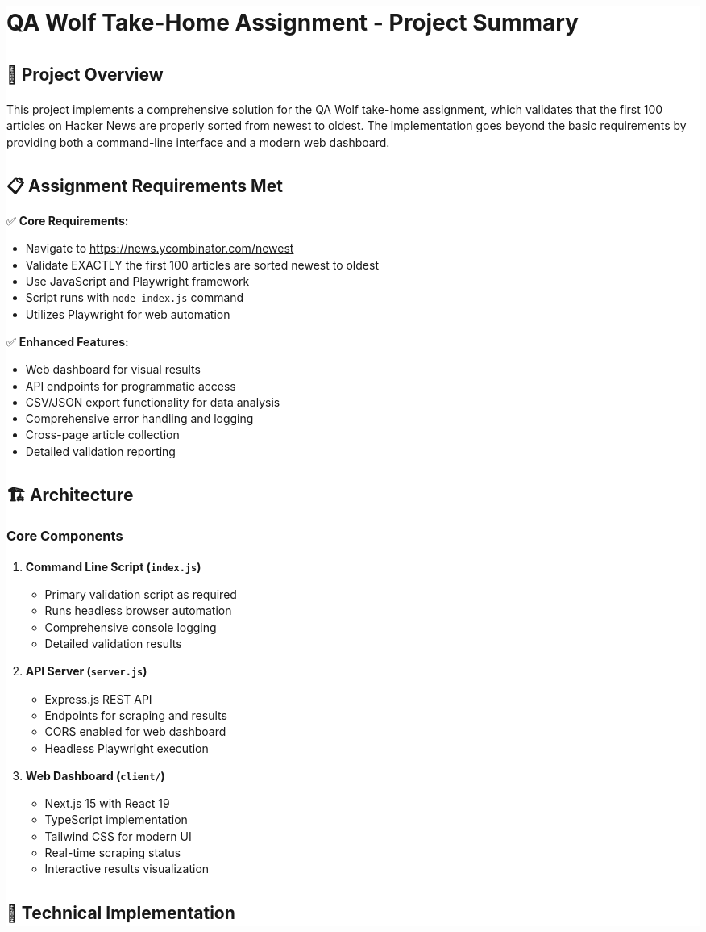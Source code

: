 # QA Wolf Take-Home Assignment - Project Summary

## 🎯 Project Overview

This project implements a comprehensive solution for the QA Wolf take-home assignment, which validates that the first 100 articles on Hacker News are properly sorted from newest to oldest. The implementation goes beyond the basic requirements by providing both a command-line interface and a modern web dashboard.

## 📋 Assignment Requirements Met

✅ **Core Requirements:**
- Navigate to https://news.ycombinator.com/newest
- Validate EXACTLY the first 100 articles are sorted newest to oldest
- Use JavaScript and Playwright framework
- Script runs with `node index.js` command
- Utilizes Playwright for web automation

✅ **Enhanced Features:**
- Web dashboard for visual results
- API endpoints for programmatic access
- CSV/JSON export functionality for data analysis
- Comprehensive error handling and logging
- Cross-page article collection
- Detailed validation reporting

## 🏗️ Architecture

### Core Components

1. **Command Line Script (`index.js`)**
   - Primary validation script as required
   - Runs headless browser automation
   - Comprehensive console logging
   - Detailed validation results

2. **API Server (`server.js`)**
   - Express.js REST API
   - Endpoints for scraping and results
   - CORS enabled for web dashboard
   - Headless Playwright execution

3. **Web Dashboard (`client/`)**
   - Next.js 15 with React 19
   - TypeScript implementation
   - Tailwind CSS for modern UI
   - Real-time scraping status
   - Interactive results visualization

## 🔧 Technical Implementation
